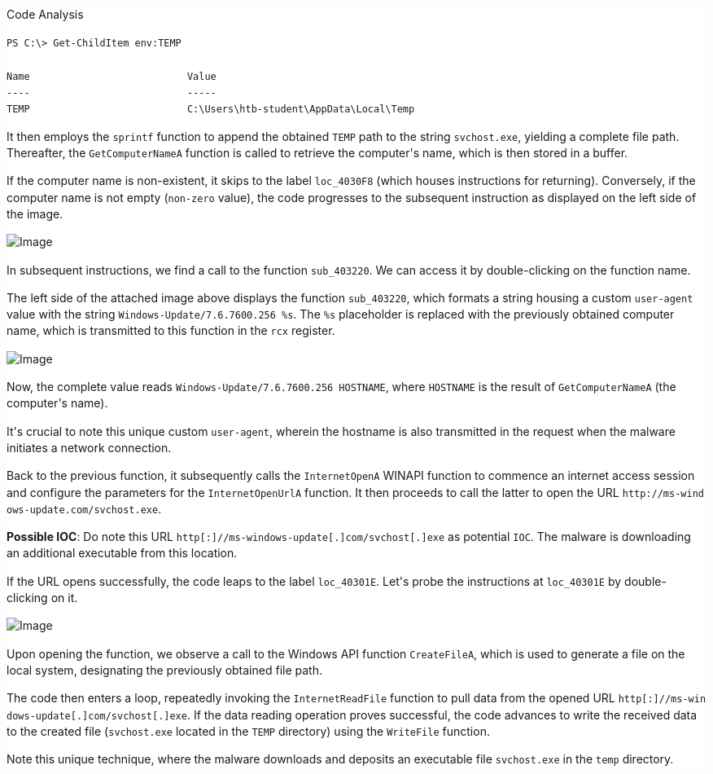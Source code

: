 &#x20; Code Analysis

```powershell-session
PS C:\> Get-ChildItem env:TEMP

Name                           Value
----                           -----
TEMP                           C:\Users\htb-student\AppData\Local\Temp
```

It then employs the `sprintf` function to append the obtained `TEMP` path to the string `svchost.exe`, yielding a complete file path. Thereafter, the `GetComputerNameA` function is called to retrieve the computer's name, which is then stored in a buffer.

If the computer name is non-existent, it skips to the label `loc_4030F8` (which houses instructions for returning). Conversely, if the computer name is not empty (`non-zero` value), the code progresses to the subsequent instruction as displayed on the left side of the image.

![Image](https://academy.hackthebox.com/storage/modules/227/ida\_016\_svchost\_download.png)

In subsequent instructions, we find a call to the function `sub_403220`. We can access it by double-clicking on the function name.

The left side of the attached image above displays the function `sub_403220`, which formats a string housing a custom `user-agent` value with the string `Windows-Update/7.6.7600.256 %s`. The `%s` placeholder is replaced with the previously obtained computer name, which is transmitted to this function in the `rcx` register.

![Image](https://academy.hackthebox.com/storage/modules/227/ida\_016\_svchost\_temp.png)

Now, the complete value reads `Windows-Update/7.6.7600.256 HOSTNAME`, where `HOSTNAME` is the result of `GetComputerNameA` (the computer's name).

It's crucial to note this unique custom `user-agent`, wherein the hostname is also transmitted in the request when the malware initiates a network connection.

Back to the previous function, it subsequently calls the `InternetOpenA` WINAPI function to commence an internet access session and configure the parameters for the `InternetOpenUrlA` function. It then proceeds to call the latter to open the URL `http://ms-windows-update.com/svchost.exe`.

**Possible IOC**: Do note this URL `http[:]//ms-windows-update[.]com/svchost[.]exe` as potential `IOC`. The malware is downloading an additional executable from this location.

If the URL opens successfully, the code leaps to the label `loc_40301E`. Let's probe the instructions at `loc_40301E` by double-clicking on it.

![Image](https://academy.hackthebox.com/storage/modules/227/ida\_017\_createfile.png)

Upon opening the function, we observe a call to the Windows API function `CreateFileA`, which is used to generate a file on the local system, designating the previously obtained file path.

The code then enters a loop, repeatedly invoking the `InternetReadFile` function to pull data from the opened URL `http[:]//ms-windows-update[.]com/svchost[.]exe`. If the data reading operation proves successful, the code advances to write the received data to the created file (`svchost.exe` located in the `TEMP` directory) using the `WriteFile` function.

Note this unique technique, where the malware downloads and deposits an executable file `svchost.exe` in the `temp` directory.
